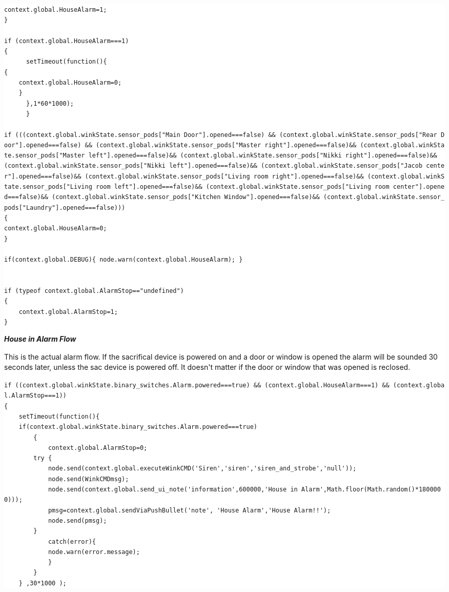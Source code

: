 ```
context.global.HouseAlarm=1;
}
 
if (context.global.HouseAlarm===1)
{
      setTimeout(function(){
{
    context.global.HouseAlarm=0;
    }
      },1*60*1000);
      }

if (((context.global.winkState.sensor_pods["Main Door"].opened===false) && (context.global.winkState.sensor_pods["Rear Door"].opened===false) && (context.global.winkState.sensor_pods["Master right"].opened===false)&& (context.global.winkState.sensor_pods["Master left"].opened===false)&& (context.global.winkState.sensor_pods["Nikki right"].opened===false)&& (context.global.winkState.sensor_pods["Nikki left"].opened===false)&& (context.global.winkState.sensor_pods["Jacob center"].opened===false)&& (context.global.winkState.sensor_pods["Living room right"].opened===false)&& (context.global.winkState.sensor_pods["Living room left"].opened===false)&& (context.global.winkState.sensor_pods["Living room center"].opened===false)&& (context.global.winkState.sensor_pods["Kitchen Window"].opened===false)&& (context.global.winkState.sensor_pods["Laundry"].opened===false)))
{
context.global.HouseAlarm=0;
}

if(context.global.DEBUG){ node.warn(context.global.HouseAlarm); }


if (typeof context.global.AlarmStop=="undefined")
{
    context.global.AlarmStop=1;
}
```

_**House in Alarm Flow**_

This is the actual alarm flow. If the sacrifical device is powered on and a door or window is opened the alarm will be sounded 30 seconds later, unless the sac device is powered off. It doesn't matter if the door or window that was opened is reclosed. 
```
if ((context.global.winkState.binary_switches.Alarm.powered===true) && (context.global.HouseAlarm===1) && (context.global.AlarmStop===1))
{
    setTimeout(function(){
    if(context.global.winkState.binary_switches.Alarm.powered===true)
        {
            context.global.AlarmStop=0;
        try {
            node.send(context.global.executeWinkCMD('Siren','siren','siren_and_strobe','null'));
	        node.send(WinkCMDmsg);
            node.send(context.global.send_ui_note('information',600000,'House in Alarm',Math.floor(Math.random()*1800000)));
            pmsg=context.global.sendViaPushBullet('note', 'House Alarm','House Alarm!!');
            node.send(pmsg);
        }
            catch(error){
            node.warn(error.message);
            }
        }
    } ,30*1000 );
```

